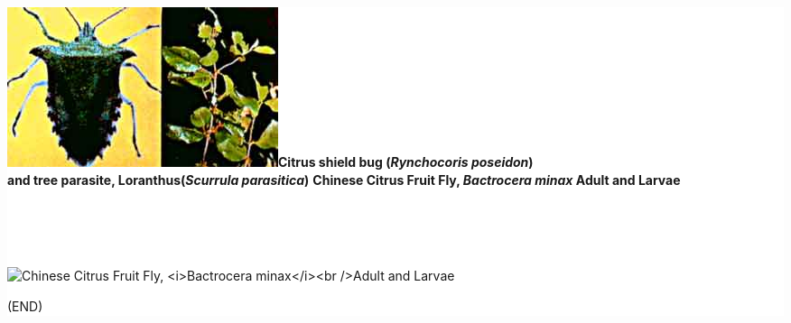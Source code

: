 <tr><td align="right"><img alt="Shield Bug and Loranthus" src="Bhutan1.jpg"/></td><td align="left"><b>Citrus shield bug (<i>Rynchocoris poseidon</i>)<br/>and tree parasite, Loranthus(<i>Scurrula parasitica</i>)</b></td></tr>
<tr><td align="right"><b>Chinese Citrus Fruit Fly, <i>Bactrocera minax</i> Adult and Larvae</b></td><td><img alt="Chinese Citrus Fruit Fly, <i>Bactrocera minax</i><br />Adult and Larvae" src="Bhutan2.jpg"/></td></tr></table>
<img alt="spacer" height="100" src="pixelshim.gif" width="300"/>
<p>
<p>
(END)

</p></p></body>
